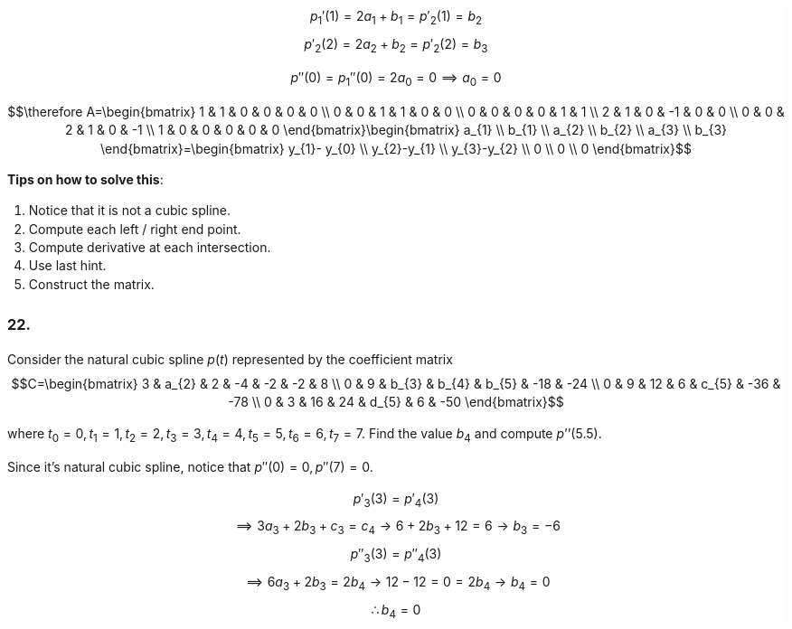 $$
p_{1}'(1)=2a_{1}+b_{1}=p'_{2}(1)=b_{2}
$$
$$p'_{2}(2)=2a_{2}+b_{2}=p'_{2}(2)=b_{3}$$


$$p''(0)=p_{1}''(0)=2a_{0}=0\implies a_{0}=0$$




$$\therefore A=\begin{bmatrix}
1 & 1 & 0 & 0 & 0 & 0 \\
0 & 0 & 1 & 1 & 0 & 0 \\
0 & 0 & 0 & 0 & 1 & 1 \\
2 & 1 & 0 & -1 & 0 & 0 \\
0 & 0 & 2 & 1 & 0 & -1 \\
1 & 0 & 0 & 0 & 0 & 0
\end{bmatrix}\begin{bmatrix}
a_{1} \\ b_{1} \\ a_{2} \\ b_{2} \\ a_{3} \\ b_{3}
\end{bmatrix}=\begin{bmatrix}
y_{1}- y_{0} \\
y_{2}-y_{1} \\
y_{3}-y_{2} \\
0 \\
0 \\
0
\end{bmatrix}$$

**Tips on how to solve this**:
1. Notice that it is not a cubic spline.
2. Compute each left / right end point.
3. Compute derivative at each intersection.
4. Use last hint.
5. Construct the matrix.


### 22.
Consider the natural cubic spline $p(t)$ represented by the coefficient matrix
$$C=\begin{bmatrix}
3 & a_{2} & 2 & -4 & -2 & -2 & 8 \\
0 & 9 & b_{3} & b_{4} & b_{5} & -18 & -24 \\
0 & 9 & 12 & 6 & c_{5} & -36 & -78 \\
0 & 3 & 16 & 24 & d_{5} & 6 & -50
\end{bmatrix}$$

where $t_{0}=0,t_{1}=1,t_{2}=2,t_{3}=3,t_{4}=4,t_{5}=5,t_{6}=6,t_{7}=7$. Find the value $b_4$ and compute $p’’(5.5)$.

Since it’s natural cubic spline, notice that $p''(0)=0,p''(7)=0$.

$$p'_{3}(3)=p'_{4}(3)$$
$$\implies 3a_{3}+2b_{3} +c_{3}=c_{4}\to 6+2b_{3}+12=6\to b_{3}=-6$$
$$p''_{3}(3)=p''_{4}(3)$$
$$\implies6a_{3}+2b_{3}=2b_{4}\to 12-12=0=2b_{4}\to b_{4}=0$$
$$\therefore b_{4}=0$$
